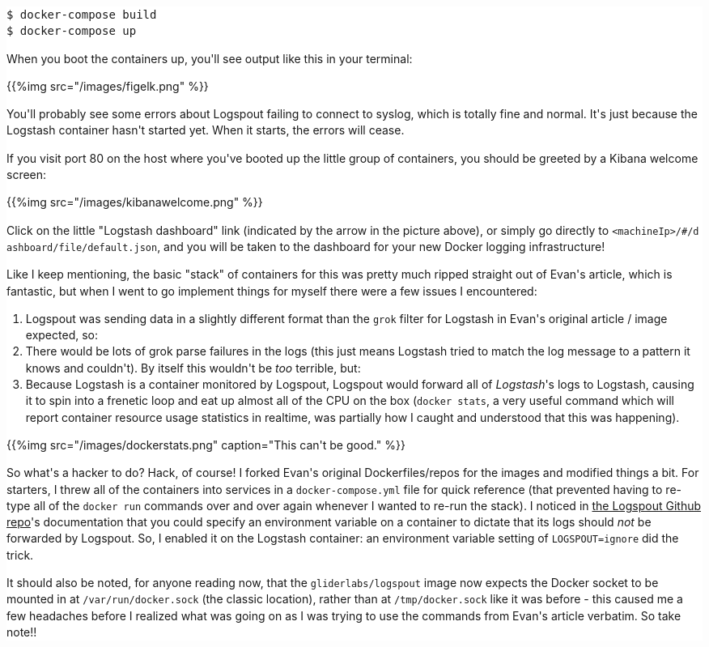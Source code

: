 <pre>
$ docker-compose build
$ docker-compose up
</pre>

When you boot the containers up, you'll see output like this in your terminal:

{{%img src="/images/figelk.png" %}}

You'll probably see some errors about Logspout failing to connect to syslog,
which is totally fine and normal.  It's just because the Logstash container
hasn't started yet.  When it starts, the errors will cease.

If you visit port 80 on the host where you've booted up the little group of
containers, you should be greeted by a Kibana welcome screen:

{{%img src="/images/kibanawelcome.png" %}}

Click on the little "Logstash dashboard" link (indicated by the arrow in the
picture above), or simply go directly to
`<machineIp>/#/dashboard/file/default.json`, and you will be taken to the
dashboard for your new Docker logging infrastructure!

Like I keep mentioning, the basic "stack" of containers for this was pretty
much ripped straight out of Evan's article, which is fantastic, but when I went
to go implement things for myself there were a few issues I encountered:

1. Logspout was sending data in a slightly different format than the `grok`
   filter for Logstash in Evan's original article / image expected, so:
2. There would be lots of grok parse failures in the logs (this just means
   Logstash tried to match the log message to a pattern it knows and couldn't).
By itself this wouldn't be _too_ terrible, but:
3. Because Logstash is a container monitored by Logspout, Logspout would
forward all of _Logstash_'s logs to Logstash, causing it to spin into a
frenetic loop and eat up almost all of the CPU on the box (`docker stats`, a
very useful command which will report container resource usage statistics in
realtime, was partially how I caught and understood that this was happening).

{{%img src="/images/dockerstats.png" caption="This can't be good." %}}


So what's a hacker to do?  Hack, of course!  I forked Evan's original
Dockerfiles/repos for the images and modified things a bit.  For starters, I
threw all of the containers into services in a `docker-compose.yml` file for
quick reference (that prevented having to re-type all of the `docker run`
commands over and over again whenever I wanted to re-run the stack).  I noticed
in [the Logspout Github repo](https://github.com/gliderlabs/logspout)'s
documentation that you could specify an environment variable on a container to
dictate that its logs should _not_ be forwarded by Logspout.  So, I enabled it
on the Logstash container: an environment variable setting of `LOGSPOUT=ignore`
did the trick.

It should also be noted, for anyone reading now, that the `gliderlabs/logspout`
image now expects the Docker socket to be mounted in at `/var/run/docker.sock`
(the classic location), rather than at `/tmp/docker.sock` like it was before -
this caused me a few headaches before I realized what was going on as I was
trying to use the commands from Evan's article verbatim.  So take note!!
